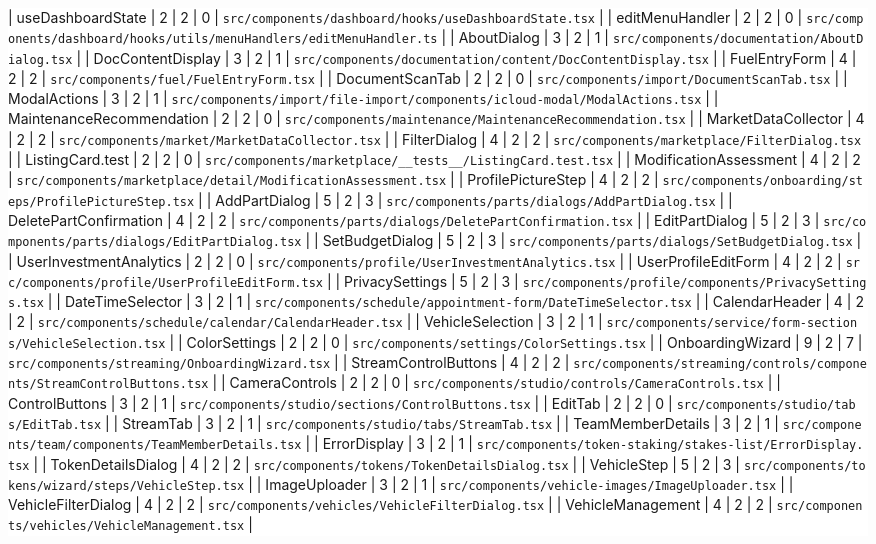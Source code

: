 | useDashboardState | 2 | 2 | 0 | `src/components/dashboard/hooks/useDashboardState.tsx` |
| editMenuHandler | 2 | 2 | 0 | `src/components/dashboard/hooks/utils/menuHandlers/editMenuHandler.ts` |
| AboutDialog | 3 | 2 | 1 | `src/components/documentation/AboutDialog.tsx` |
| DocContentDisplay | 3 | 2 | 1 | `src/components/documentation/content/DocContentDisplay.tsx` |
| FuelEntryForm | 4 | 2 | 2 | `src/components/fuel/FuelEntryForm.tsx` |
| DocumentScanTab | 2 | 2 | 0 | `src/components/import/DocumentScanTab.tsx` |
| ModalActions | 3 | 2 | 1 | `src/components/import/file-import/components/icloud-modal/ModalActions.tsx` |
| MaintenanceRecommendation | 2 | 2 | 0 | `src/components/maintenance/MaintenanceRecommendation.tsx` |
| MarketDataCollector | 4 | 2 | 2 | `src/components/market/MarketDataCollector.tsx` |
| FilterDialog | 4 | 2 | 2 | `src/components/marketplace/FilterDialog.tsx` |
| ListingCard.test | 2 | 2 | 0 | `src/components/marketplace/__tests__/ListingCard.test.tsx` |
| ModificationAssessment | 4 | 2 | 2 | `src/components/marketplace/detail/ModificationAssessment.tsx` |
| ProfilePictureStep | 4 | 2 | 2 | `src/components/onboarding/steps/ProfilePictureStep.tsx` |
| AddPartDialog | 5 | 2 | 3 | `src/components/parts/dialogs/AddPartDialog.tsx` |
| DeletePartConfirmation | 4 | 2 | 2 | `src/components/parts/dialogs/DeletePartConfirmation.tsx` |
| EditPartDialog | 5 | 2 | 3 | `src/components/parts/dialogs/EditPartDialog.tsx` |
| SetBudgetDialog | 5 | 2 | 3 | `src/components/parts/dialogs/SetBudgetDialog.tsx` |
| UserInvestmentAnalytics | 2 | 2 | 0 | `src/components/profile/UserInvestmentAnalytics.tsx` |
| UserProfileEditForm | 4 | 2 | 2 | `src/components/profile/UserProfileEditForm.tsx` |
| PrivacySettings | 5 | 2 | 3 | `src/components/profile/components/PrivacySettings.tsx` |
| DateTimeSelector | 3 | 2 | 1 | `src/components/schedule/appointment-form/DateTimeSelector.tsx` |
| CalendarHeader | 4 | 2 | 2 | `src/components/schedule/calendar/CalendarHeader.tsx` |
| VehicleSelection | 3 | 2 | 1 | `src/components/service/form-sections/VehicleSelection.tsx` |
| ColorSettings | 2 | 2 | 0 | `src/components/settings/ColorSettings.tsx` |
| OnboardingWizard | 9 | 2 | 7 | `src/components/streaming/OnboardingWizard.tsx` |
| StreamControlButtons | 4 | 2 | 2 | `src/components/streaming/controls/components/StreamControlButtons.tsx` |
| CameraControls | 2 | 2 | 0 | `src/components/studio/controls/CameraControls.tsx` |
| ControlButtons | 3 | 2 | 1 | `src/components/studio/sections/ControlButtons.tsx` |
| EditTab | 2 | 2 | 0 | `src/components/studio/tabs/EditTab.tsx` |
| StreamTab | 3 | 2 | 1 | `src/components/studio/tabs/StreamTab.tsx` |
| TeamMemberDetails | 3 | 2 | 1 | `src/components/team/components/TeamMemberDetails.tsx` |
| ErrorDisplay | 3 | 2 | 1 | `src/components/token-staking/stakes-list/ErrorDisplay.tsx` |
| TokenDetailsDialog | 4 | 2 | 2 | `src/components/tokens/TokenDetailsDialog.tsx` |
| VehicleStep | 5 | 2 | 3 | `src/components/tokens/wizard/steps/VehicleStep.tsx` |
| ImageUploader | 3 | 2 | 1 | `src/components/vehicle-images/ImageUploader.tsx` |
| VehicleFilterDialog | 4 | 2 | 2 | `src/components/vehicles/VehicleFilterDialog.tsx` |
| VehicleManagement | 4 | 2 | 2 | `src/components/vehicles/VehicleManagement.tsx` |